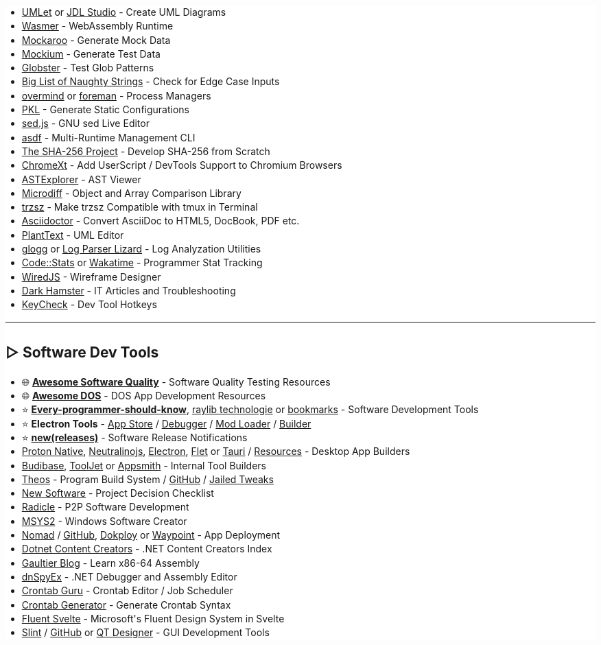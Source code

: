 * [UMLet](https://www.umlet.com/) or [JDL Studio](https://start.jhipster.tech/jdl-studio/) - Create UML Diagrams
* [Wasmer](https://wasmer.io/) - WebAssembly Runtime
* [Mockaroo](https://mockaroo.com/) - Generate Mock Data
* [Mockium](https://softwium.com/mockium/) - Generate Test Data
* [Globster](https://globster.xyz/) - Test Glob Patterns
* [Big List of Naughty Strings](https://github.com/minimaxir/big-list-of-naughty-strings) - Check for Edge Case Inputs
* [overmind](https://github.com/DarthSim/overmind) or [foreman](https://github.com/ddollar/foreman) - Process Managers
* [PKL](https://pkl-lang.org/) - Generate Static Configurations
* [sed.js](https://sed.js.org/) - GNU sed Live Editor
* [asdf](https://asdf-vm.com/) - Multi-Runtime Management CLI
* [The SHA-256 Project](https://github.com/oconnor663/sha256_project) - Develop SHA-256 from Scratch
* [ChromeXt](https://github.com/JingMatrix/ChromeXt) - Add UserScript / DevTools Support to Chromium Browsers
* [ASTExplorer](https://astexplorer.net/) - AST Viewer
* [Microdiff](https://github.com/AsyncBanana/microdiff) - Object and Array Comparison Library
* [trzsz](https://trzsz.github.io/js) - Make trzsz Compatible with tmux in Terminal
* [Asciidoctor](https://asciidoctor.org/) - Convert AsciiDoc to HTML5, DocBook, PDF etc.
* [PlantText](https://www.planttext.com/) - UML Editor
* [glogg](https://glogg.bonnefon.org/) or [Log Parser Lizard](https://lizard-labs.com/log_parser_lizard.aspx) - Log Analyzation Utilities
* [Code::Stats](https://codestats.net/) or [Wakatime](https://wakatime.com/) - Programmer Stat Tracking
* [WiredJS](https://wiredjs.github.io/designer/) - Wireframe Designer
* [Dark Hamster](https://www.dark-hamster.com/) - IT Articles and Troubleshooting
* [KeyCheck](https://keycheck.dev/) - Dev Tool Hotkeys

***

## ▷ Software Dev Tools

* 🌐 **[Awesome Software Quality](https://github.com/ligurio/sqa-wiki/wiki)** - Software Quality Testing Resources
* 🌐 **[Awesome DOS](https://github.com/balintkissdev/awesome-dos)** - DOS App Development Resources
* ⭐ **[Every-programmer-should-know](https://github.com/mtdvio/every-programmer-should-know)**, [raylib technologie](https://raylibtech.itch.io/) or [bookmarks](https://github.com/MorganGeek/bookmarks) - Software Development Tools
* ⭐ **Electron Tools** - [App Store](https://www.electronjs.org/apps/) / [Debugger](https://github.com/pd4d10/debugtron) / [Mod Loader](https://kernel.fish/) / [Builder](https://www.electron.build/)
* ⭐ **[new(releases)](https://newreleases.io/)** - Software Release Notifications
* [Proton Native](https://proton-native.js.org/), [Neutralinojs](https://neutralino.js.org/), [Electron](https://www.electronjs.org/), [Flet](https://flet.dev/) or [Tauri](https://tauri.app/) / [Resources](https://github.com/tauri-apps/awesome-tauri) - Desktop App Builders
* [Budibase](https://budibase.com/), [ToolJet](https://tooljet.com/) or [Appsmith](https://www.appsmith.com/) - Internal Tool Builders
* [Theos](https://theos.dev/) - Program Build System / [GitHub](https://github.com/theos/theos) / [Jailed Tweaks](https://github.com/kabiroberai/theos-jailed/wiki/Installation)
* [New Software](https://github.com/ardalis/new-software-project-checklist) - Project Decision Checklist
* [Radicle](https://radicle.xyz/) - P2P Software Development
* [MSYS2](https://www.msys2.org/) - Windows Software Creator
* [Nomad](https://www.nomadproject.io/) / [GitHub](https://github.com/hashicorp/nomad), [Dokploy](https://github.com/dokploy/dokploy) or [Waypoint](https://www.waypointproject.io) - App Deployment
* [Dotnet Content Creators](https://www.wearedotnet.io/) - .NET Content Creators Index
* [Gaultier Blog](https://gaultier.github.io/blog/x11_x64.html) - Learn x86-64 Assembly
* [dnSpyEx](https://github.com/dnSpyEx/dnSpy) - .NET Debugger and Assembly Editor
* [Crontab Guru](https://crontab.guru/) - Crontab Editor / Job Scheduler
* [Crontab Generator](https://crontab-generator.org/) - Generate Crontab Syntax
* [Fluent Svelte](https://fluent-svelte.vercel.app/) - Microsoft's Fluent Design System in Svelte
* [Slint](https://slint.dev) / [GitHub](https://github.com/slint-ui/slint) or [QT Designer](https://build-system.fman.io/qt-designer-download) - GUI Development Tools